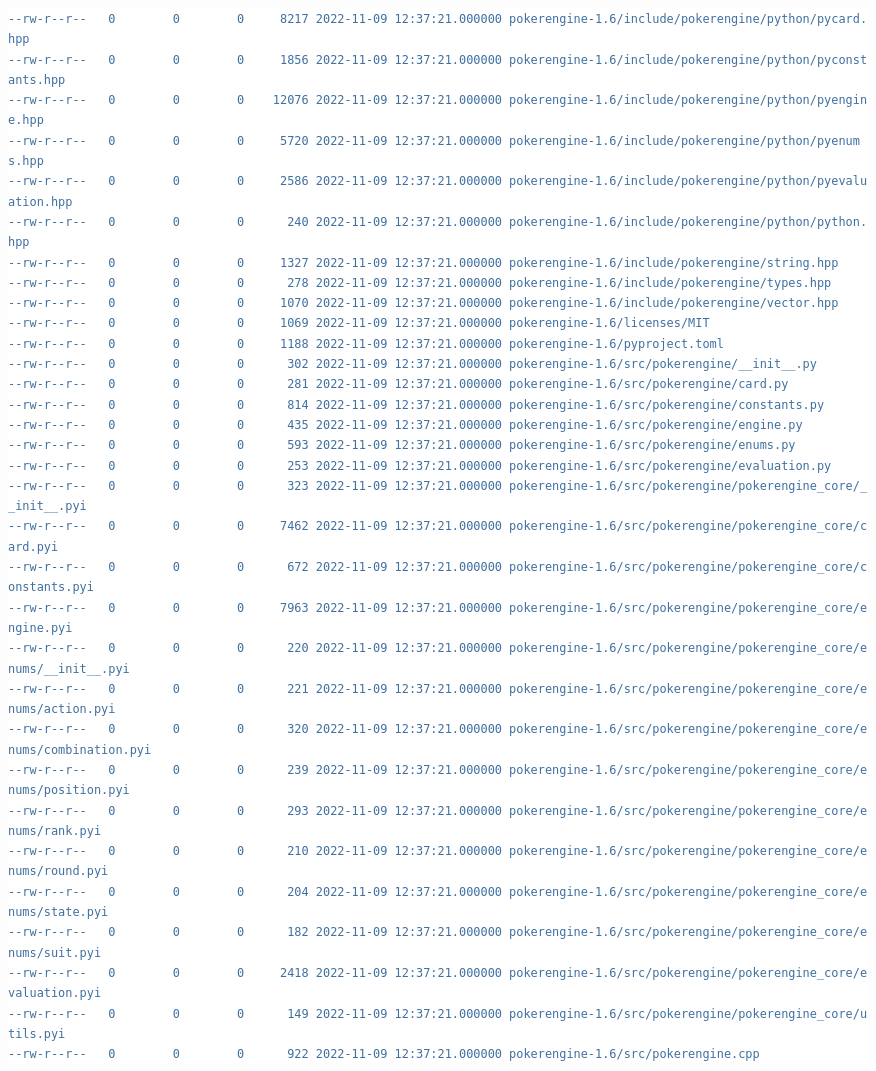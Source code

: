 ```diff
--rw-r--r--   0        0        0     8217 2022-11-09 12:37:21.000000 pokerengine-1.6/include/pokerengine/python/pycard.hpp
--rw-r--r--   0        0        0     1856 2022-11-09 12:37:21.000000 pokerengine-1.6/include/pokerengine/python/pyconstants.hpp
--rw-r--r--   0        0        0    12076 2022-11-09 12:37:21.000000 pokerengine-1.6/include/pokerengine/python/pyengine.hpp
--rw-r--r--   0        0        0     5720 2022-11-09 12:37:21.000000 pokerengine-1.6/include/pokerengine/python/pyenums.hpp
--rw-r--r--   0        0        0     2586 2022-11-09 12:37:21.000000 pokerengine-1.6/include/pokerengine/python/pyevaluation.hpp
--rw-r--r--   0        0        0      240 2022-11-09 12:37:21.000000 pokerengine-1.6/include/pokerengine/python/python.hpp
--rw-r--r--   0        0        0     1327 2022-11-09 12:37:21.000000 pokerengine-1.6/include/pokerengine/string.hpp
--rw-r--r--   0        0        0      278 2022-11-09 12:37:21.000000 pokerengine-1.6/include/pokerengine/types.hpp
--rw-r--r--   0        0        0     1070 2022-11-09 12:37:21.000000 pokerengine-1.6/include/pokerengine/vector.hpp
--rw-r--r--   0        0        0     1069 2022-11-09 12:37:21.000000 pokerengine-1.6/licenses/MIT
--rw-r--r--   0        0        0     1188 2022-11-09 12:37:21.000000 pokerengine-1.6/pyproject.toml
--rw-r--r--   0        0        0      302 2022-11-09 12:37:21.000000 pokerengine-1.6/src/pokerengine/__init__.py
--rw-r--r--   0        0        0      281 2022-11-09 12:37:21.000000 pokerengine-1.6/src/pokerengine/card.py
--rw-r--r--   0        0        0      814 2022-11-09 12:37:21.000000 pokerengine-1.6/src/pokerengine/constants.py
--rw-r--r--   0        0        0      435 2022-11-09 12:37:21.000000 pokerengine-1.6/src/pokerengine/engine.py
--rw-r--r--   0        0        0      593 2022-11-09 12:37:21.000000 pokerengine-1.6/src/pokerengine/enums.py
--rw-r--r--   0        0        0      253 2022-11-09 12:37:21.000000 pokerengine-1.6/src/pokerengine/evaluation.py
--rw-r--r--   0        0        0      323 2022-11-09 12:37:21.000000 pokerengine-1.6/src/pokerengine/pokerengine_core/__init__.pyi
--rw-r--r--   0        0        0     7462 2022-11-09 12:37:21.000000 pokerengine-1.6/src/pokerengine/pokerengine_core/card.pyi
--rw-r--r--   0        0        0      672 2022-11-09 12:37:21.000000 pokerengine-1.6/src/pokerengine/pokerengine_core/constants.pyi
--rw-r--r--   0        0        0     7963 2022-11-09 12:37:21.000000 pokerengine-1.6/src/pokerengine/pokerengine_core/engine.pyi
--rw-r--r--   0        0        0      220 2022-11-09 12:37:21.000000 pokerengine-1.6/src/pokerengine/pokerengine_core/enums/__init__.pyi
--rw-r--r--   0        0        0      221 2022-11-09 12:37:21.000000 pokerengine-1.6/src/pokerengine/pokerengine_core/enums/action.pyi
--rw-r--r--   0        0        0      320 2022-11-09 12:37:21.000000 pokerengine-1.6/src/pokerengine/pokerengine_core/enums/combination.pyi
--rw-r--r--   0        0        0      239 2022-11-09 12:37:21.000000 pokerengine-1.6/src/pokerengine/pokerengine_core/enums/position.pyi
--rw-r--r--   0        0        0      293 2022-11-09 12:37:21.000000 pokerengine-1.6/src/pokerengine/pokerengine_core/enums/rank.pyi
--rw-r--r--   0        0        0      210 2022-11-09 12:37:21.000000 pokerengine-1.6/src/pokerengine/pokerengine_core/enums/round.pyi
--rw-r--r--   0        0        0      204 2022-11-09 12:37:21.000000 pokerengine-1.6/src/pokerengine/pokerengine_core/enums/state.pyi
--rw-r--r--   0        0        0      182 2022-11-09 12:37:21.000000 pokerengine-1.6/src/pokerengine/pokerengine_core/enums/suit.pyi
--rw-r--r--   0        0        0     2418 2022-11-09 12:37:21.000000 pokerengine-1.6/src/pokerengine/pokerengine_core/evaluation.pyi
--rw-r--r--   0        0        0      149 2022-11-09 12:37:21.000000 pokerengine-1.6/src/pokerengine/pokerengine_core/utils.pyi
--rw-r--r--   0        0        0      922 2022-11-09 12:37:21.000000 pokerengine-1.6/src/pokerengine.cpp
```